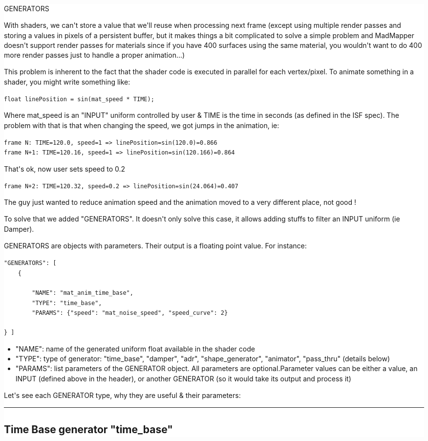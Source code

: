 GENERATORS

With shaders, we can't store a value that we'll reuse when processing next frame (except using multiple render passes and storing a values in pixels of a persistent buffer, but it makes things a bit complicated to solve a simple problem and MadMapper doesn't support render passes for materials since if you have 400 surfaces using the same material, you wouldn't want to do 400 more render passes just to handle a proper animation...)

This problem is inherent to the fact that the shader code is executed in parallel for each vertex/pixel. To animate something in a shader, you might write something like:

```
float linePosition = sin(mat_speed * TIME);
```

Where mat_speed is an "INPUT" uniform controlled by user & TIME is the time in seconds (as defined in the ISF spec). The problem with that is that when changing the speed, we got jumps in the animation, ie:

```
frame N: TIME=120.0, speed=1 => linePosition=sin(120.0)=0.866
frame N+1: TIME=120.16, speed=1 => linePosition=sin(120.166)=0.864
```

That's ok, now user sets speed to 0.2

```
frame N+2: TIME=120.32, speed=0.2 => linePosition=sin(24.064)=0.407
```

The guy just wanted to reduce animation speed and the animation moved to a very different place, not good !

To solve that we added "GENERATORS". It doesn't only solve this case, it allows adding stuffs to filter an INPUT uniform (ie Damper).

GENERATORS are objects with parameters. Their output is a floating point value. For instance:

```
"GENERATORS": [
    {

        "NAME": "mat_anim_time_base",
        "TYPE": "time_base",
        "PARAMS": {"speed": "mat_noise_speed", "speed_curve": 2}

} ]
```

- "NAME": name of the generated uniform float available in the shader code  
- "TYPE": type of generator: "time_base", "damper", "adr", "shape_generator", "animator", "pass_thru" (details below)
- "PARAMS": list parameters of the GENERATOR object. All parameters are optional.Parameter values can be either a value, an INPUT (defined above in the header), or another GENERATOR (so it would take its output and process it)

Let's see each GENERATOR type, why they are useful & their parameters:

---
## Time Base generator "time_base"
